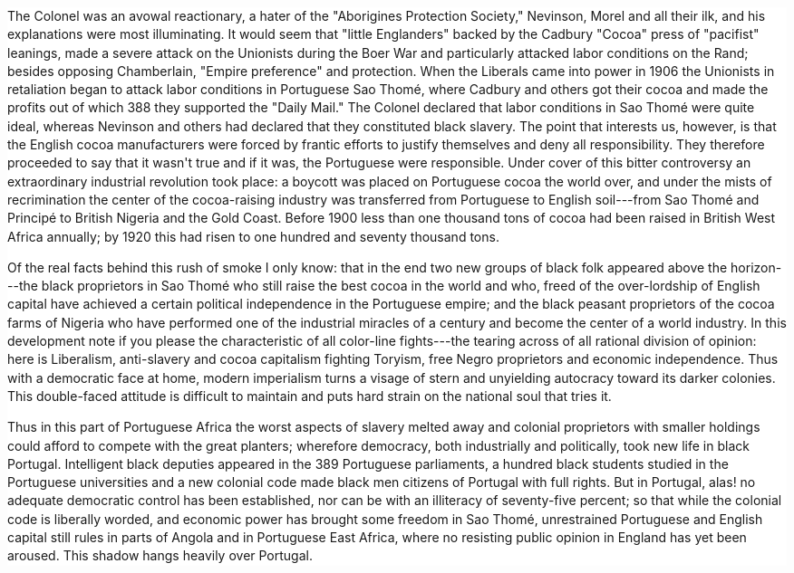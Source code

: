 The Colonel was an avowal reactionary, a hater of the "Aborigines
Protection Society," Nevinson, Morel and all their ilk, and his
explanations were most illuminating. It would seem that "little
Englanders" backed by the Cadbury "Cocoa" press of "pacifist" leanings,
made a severe attack on the Unionists during the Boer War and
particularly attacked labor conditions on the Rand; besides opposing
Chamberlain, "Empire preference" and protection. When the Liberals came
into power in 1906 the Unionists in retaliation began to attack labor
conditions in Portuguese Sao Thomé, where Cadbury and others got their
cocoa and made the profits out of which
<span class="pagenum">388</span>
they supported the
"Daily Mail." The Colonel declared that labor conditions in Sao Thomé
were quite ideal, whereas Nevinson and others had declared that they
constituted black slavery. The point that interests us, however, is that
the English cocoa manufacturers were forced by frantic efforts to
justify themselves and deny all responsibility. They therefore proceeded
to say that it wasn't true and if it was, the Portuguese were
responsible. Under cover of this bitter controversy an extraordinary
industrial revolution took place: a boycott was placed on Portuguese
cocoa the world over, and under the mists of recrimination the center of
the cocoa-raising industry was transferred from Portuguese to English
soil---from Sao Thomé and Principé to British Nigeria and the Gold
Coast. Before 1900 less than one thousand tons of cocoa had been raised
in British West Africa annually; by 1920 this had risen to one hundred
and seventy thousand tons.

Of the real facts behind this rush of smoke I only know: that in the end
two new groups of black folk appeared above the horizon---the black
proprietors in Sao Thomé who still raise the best cocoa in the world and
who, freed of the over-lordship of English capital have achieved a
certain political independence in the Portuguese empire; and the black
peasant proprietors of the cocoa farms of Nigeria who have performed one
of the industrial miracles of a century and become the center of a world
industry. In this development note if you please the characteristic of
all color-line fights---the tearing across of all rational division of
opinion: here is Liberalism, anti-slavery and cocoa capitalism fighting
Toryism, free Negro proprietors and economic independence. Thus with a
democratic face at home, modern imperialism turns a visage of stern and
unyielding autocracy toward its darker colonies. This double-faced
attitude is difficult to maintain and puts hard strain on the national
soul that tries it.

Thus in this part of Portuguese Africa the worst aspects of slavery
melted away and colonial proprietors with smaller holdings could afford
to compete with the great planters; wherefore democracy, both
industrially and politically, took new life in black Portugal.
Intelligent black deputies appeared in the
<span class="pagenum">389</span>
Portuguese
parliaments, a hundred black students studied in the Portuguese
universities and a new colonial code made black men citizens of Portugal
with full rights. But in Portugal, alas! no adequate democratic control
has been established, nor can be with an illiteracy of seventy-five
percent; so that while the colonial code is liberally worded, and
economic power has brought some freedom in Sao Thomé, unrestrained
Portuguese and English capital still rules in parts of Angola and in
Portuguese East Africa, where no resisting public opinion in England has
yet been aroused. This shadow hangs heavily over Portugal.
